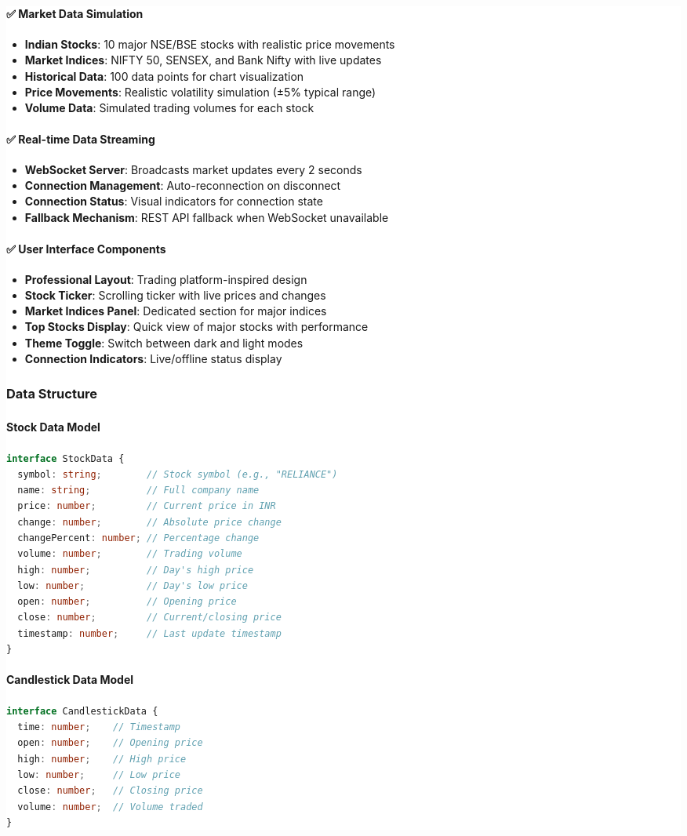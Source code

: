 #### ✅ Market Data Simulation
- **Indian Stocks**: 10 major NSE/BSE stocks with realistic price movements
- **Market Indices**: NIFTY 50, SENSEX, and Bank Nifty with live updates
- **Historical Data**: 100 data points for chart visualization
- **Price Movements**: Realistic volatility simulation (±5% typical range)
- **Volume Data**: Simulated trading volumes for each stock

#### ✅ Real-time Data Streaming
- **WebSocket Server**: Broadcasts market updates every 2 seconds
- **Connection Management**: Auto-reconnection on disconnect
- **Connection Status**: Visual indicators for connection state
- **Fallback Mechanism**: REST API fallback when WebSocket unavailable

#### ✅ User Interface Components
- **Professional Layout**: Trading platform-inspired design
- **Stock Ticker**: Scrolling ticker with live prices and changes
- **Market Indices Panel**: Dedicated section for major indices
- **Top Stocks Display**: Quick view of major stocks with performance
- **Theme Toggle**: Switch between dark and light modes
- **Connection Indicators**: Live/offline status display

### Data Structure

#### Stock Data Model
```typescript
interface StockData {
  symbol: string;        // Stock symbol (e.g., "RELIANCE")
  name: string;          // Full company name
  price: number;         // Current price in INR
  change: number;        // Absolute price change
  changePercent: number; // Percentage change
  volume: number;        // Trading volume
  high: number;          // Day's high price
  low: number;           // Day's low price
  open: number;          // Opening price
  close: number;         // Current/closing price
  timestamp: number;     // Last update timestamp
}
```

#### Candlestick Data Model
```typescript
interface CandlestickData {
  time: number;    // Timestamp
  open: number;    // Opening price
  high: number;    // High price
  low: number;     // Low price
  close: number;   // Closing price
  volume: number;  // Volume traded
}
```
